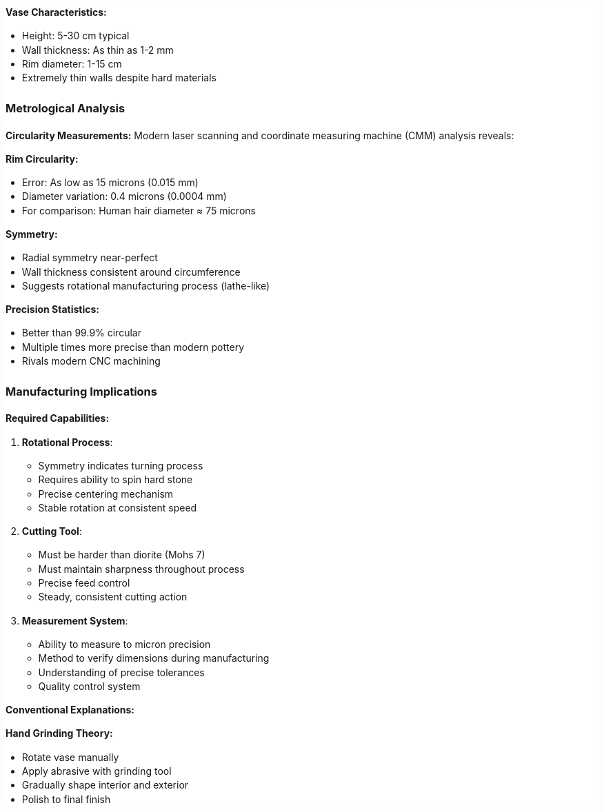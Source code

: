 **Vase Characteristics:**
- Height: 5-30 cm typical
- Wall thickness: As thin as 1-2 mm
- Rim diameter: 1-15 cm
- Extremely thin walls despite hard materials

### Metrological Analysis

**Circularity Measurements:**
Modern laser scanning and coordinate measuring machine (CMM) analysis reveals:

**Rim Circularity:**
- Error: As low as 15 microns (0.015 mm)
- Diameter variation: 0.4 microns (0.0004 mm)
- For comparison: Human hair diameter ≈ 75 microns

**Symmetry:**
- Radial symmetry near-perfect
- Wall thickness consistent around circumference
- Suggests rotational manufacturing process (lathe-like)

**Precision Statistics:**
- Better than 99.9% circular
- Multiple times more precise than modern pottery
- Rivals modern CNC machining

### Manufacturing Implications

**Required Capabilities:**

1. **Rotational Process**:
   - Symmetry indicates turning process
   - Requires ability to spin hard stone
   - Precise centering mechanism
   - Stable rotation at consistent speed

2. **Cutting Tool**:
   - Must be harder than diorite (Mohs 7)
   - Must maintain sharpness throughout process
   - Precise feed control
   - Steady, consistent cutting action

3. **Measurement System**:
   - Ability to measure to micron precision
   - Method to verify dimensions during manufacturing
   - Understanding of precise tolerances
   - Quality control system

**Conventional Explanations:**

**Hand Grinding Theory:**
- Rotate vase manually
- Apply abrasive with grinding tool
- Gradually shape interior and exterior
- Polish to final finish
